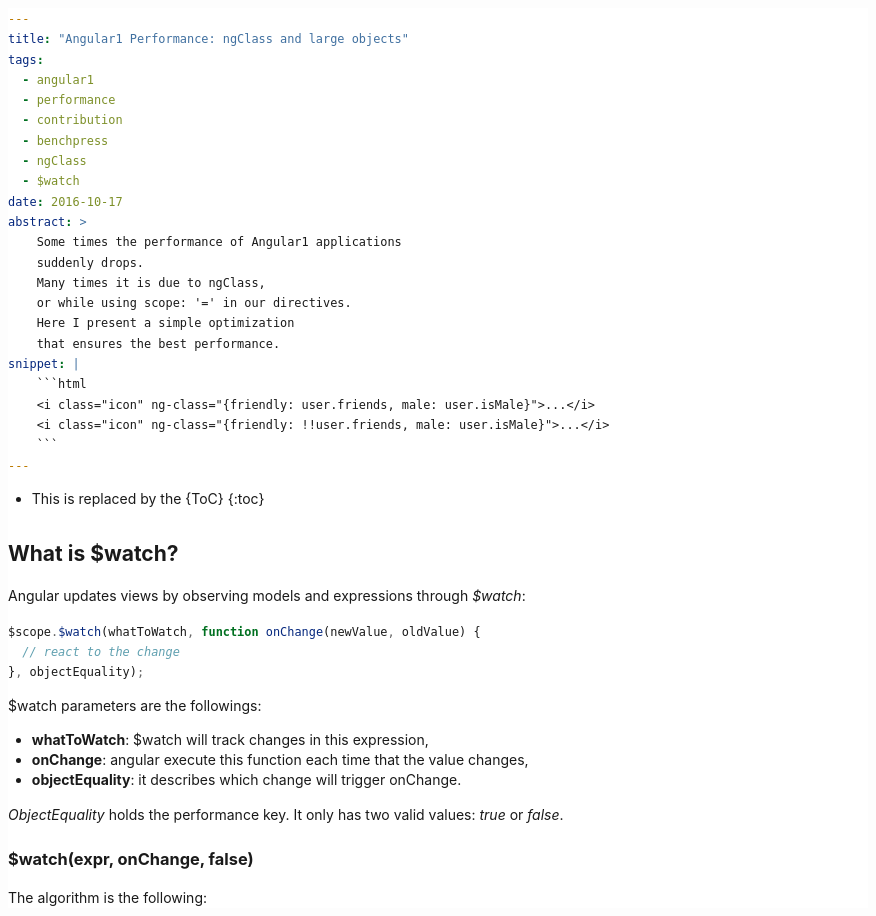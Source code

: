 ```yaml
---
title: "Angular1 Performance: ngClass and large objects"
tags:
  - angular1
  - performance
  - contribution
  - benchpress
  - ngClass
  - $watch
date: 2016-10-17
abstract: >
    Some times the performance of Angular1 applications
    suddenly drops. 
    Many times it is due to ngClass,
    or while using scope: '=' in our directives.
    Here I present a simple optimization
    that ensures the best performance.
snippet: |
    ```html
    <i class="icon" ng-class="{friendly: user.friends, male: user.isMale}">...</i>
    <i class="icon" ng-class="{friendly: !!user.friends, male: user.isMale}">...</i>
    ```
---
```


* This is replaced by the {ToC}
{:toc}

What is $watch?
---------------

Angular updates views by observing models and expressions
through _$watch_:

```javascript
$scope.$watch(whatToWatch, function onChange(newValue, oldValue) {
  // react to the change
}, objectEquality);
```

$watch parameters are the followings:

- **whatToWatch**: $watch will track changes in this expression,
- **onChange**: angular execute this function each time that the value changes,
- **objectEquality**: it describes which change will trigger onChange. 

_ObjectEquality_ holds the performance key. 
It only has two valid values: _true_ or _false_.


### $watch(expr, onChange, false)

The algorithm is the following:
